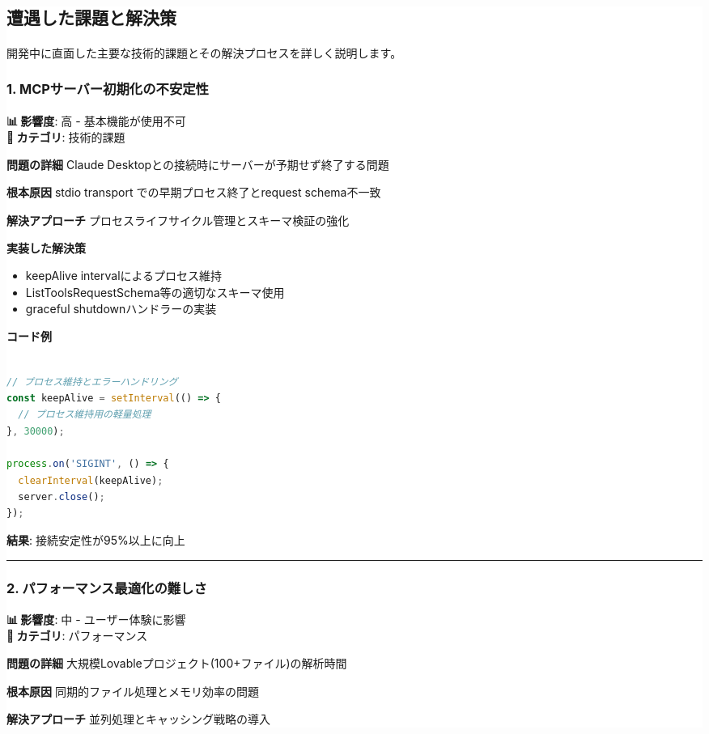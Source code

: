 ## 遭遇した課題と解決策


開発中に直面した主要な技術的課題とその解決プロセスを詳しく説明します。


### 1. MCPサーバー初期化の不安定性

**📊 影響度**: 高 - 基本機能が使用不可  
**🎯 カテゴリ**: 技術的課題

**問題の詳細**
Claude Desktopとの接続時にサーバーが予期せず終了する問題

**根本原因**
stdio transport での早期プロセス終了とrequest schema不一致

**解決アプローチ**
プロセスライフサイクル管理とスキーマ検証の強化

**実装した解決策**
- keepAlive intervalによるプロセス維持
- ListToolsRequestSchema等の適切なスキーマ使用
- graceful shutdownハンドラーの実装


**コード例**
```javascript

// プロセス維持とエラーハンドリング
const keepAlive = setInterval(() => {
  // プロセス維持用の軽量処理
}, 30000);

process.on('SIGINT', () => {
  clearInterval(keepAlive);
  server.close();
});
```


**結果**: 接続安定性が95%以上に向上
        

---

### 2. パフォーマンス最適化の難しさ

**📊 影響度**: 中 - ユーザー体験に影響  
**🎯 カテゴリ**: パフォーマンス

**問題の詳細**
大規模Lovableプロジェクト(100+ファイル)の解析時間

**根本原因**
同期的ファイル処理とメモリ効率の問題

**解決アプローチ**
並列処理とキャッシング戦略の導入
